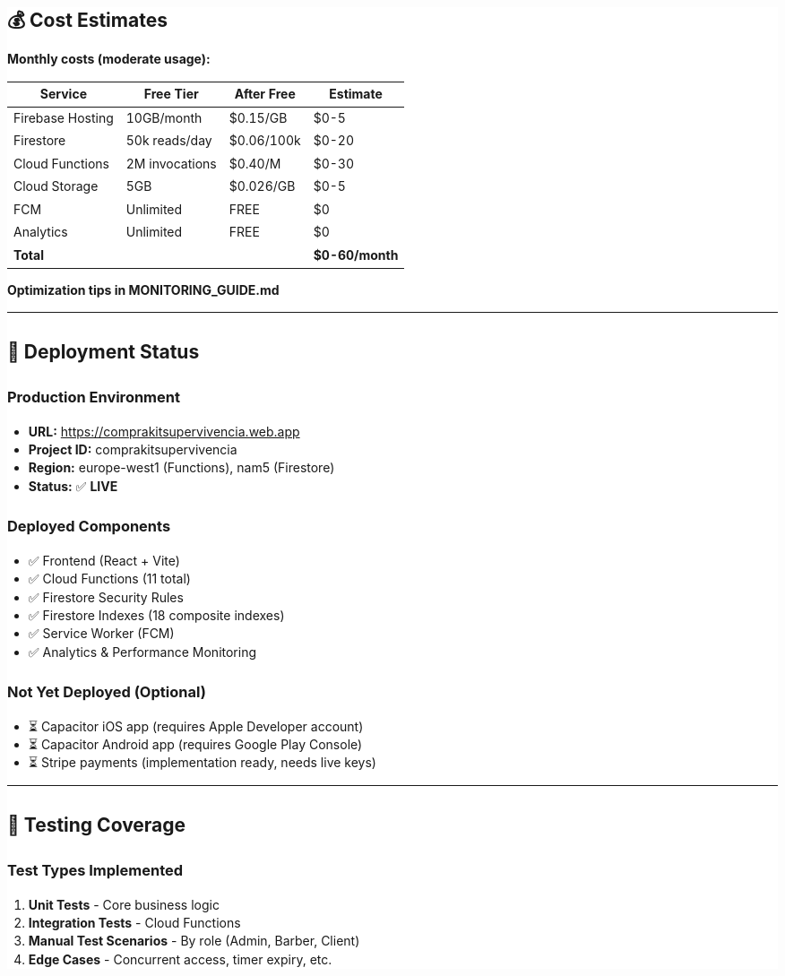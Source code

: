 
## 💰 Cost Estimates

**Monthly costs (moderate usage):**

| Service | Free Tier | After Free | Estimate |
|---------|-----------|------------|----------|
| Firebase Hosting | 10GB/month | $0.15/GB | $0-5 |
| Firestore | 50k reads/day | $0.06/100k | $0-20 |
| Cloud Functions | 2M invocations | $0.40/M | $0-30 |
| Cloud Storage | 5GB | $0.026/GB | $0-5 |
| FCM | Unlimited | FREE | $0 |
| Analytics | Unlimited | FREE | $0 |
| **Total** | | | **$0-60/month** |

**Optimization tips in MONITORING_GUIDE.md**

---

## 🚀 Deployment Status

### Production Environment
- **URL:** https://comprakitsupervivencia.web.app
- **Project ID:** comprakitsupervivencia
- **Region:** europe-west1 (Functions), nam5 (Firestore)
- **Status:** ✅ **LIVE**

### Deployed Components
- ✅ Frontend (React + Vite)
- ✅ Cloud Functions (11 total)
- ✅ Firestore Security Rules
- ✅ Firestore Indexes (18 composite indexes)
- ✅ Service Worker (FCM)
- ✅ Analytics & Performance Monitoring

### Not Yet Deployed (Optional)
- ⏳ Capacitor iOS app (requires Apple Developer account)
- ⏳ Capacitor Android app (requires Google Play Console)
- ⏳ Stripe payments (implementation ready, needs live keys)

---

## 🧪 Testing Coverage

### Test Types Implemented
1. **Unit Tests** - Core business logic
2. **Integration Tests** - Cloud Functions
3. **Manual Test Scenarios** - By role (Admin, Barber, Client)
4. **Edge Cases** - Concurrent access, timer expiry, etc.
